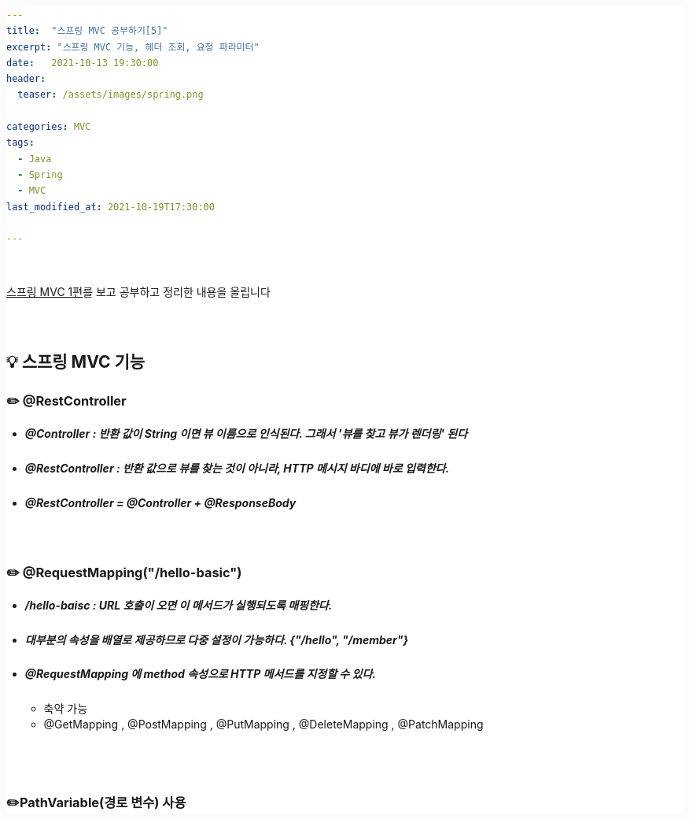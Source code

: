 ```yaml
---
title:  "스프링 MVC 공부하기[5]"
excerpt: "스프링 MVC 기능, 헤더 조회, 요청 파라미터"
date:   2021-10-13 19:30:00
header:
  teaser: /assets/images/spring.png

categories: MVC
tags:
  - Java
  - Spring
  - MVC
last_modified_at: 2021-10-19T17:30:00

---
```


<br/>

[스프링 MVC 1편](https://www.inflearn.com/course/%EC%8A%A4%ED%94%84%EB%A7%81-mvc-1/dashboard)를 보고 공부하고 정리한 내용을 올립니다

<br/>

## 💡 스프링 MVC 기능

### ✏️ @RestController

- ##### @Controller : 반환 값이 String 이면 뷰 이름으로 인식된다. 그래서 '뷰를 찾고 뷰가 렌더링' 된다

- ##### @RestController : 반환 값으로 뷰를 찾는 것이 아니라, HTTP 메시지 바디에 바로 입력한다.

- ##### @RestController = @Controller + @ResponseBody

<br/>

### ✏️ @RequestMapping("/hello-basic")

- ##### /hello-baisc : URL 호출이 오면 이 메서드가 실행되도록 매핑한다.

- ##### 대부분의 속성을 배열로 제공하므로 다중 설정이 가능하다. {"/hello", "/member"} 

- ##### @RequestMapping 에 method 속성으로 HTTP 메서드를 지정할 수 있다.

  - 축약 가능
  - @GetMapping , @PostMapping , @PutMapping , @DeleteMapping , @PatchMapping

<br/>

<br/>

### ✏️PathVariable(경로 변수) 사용

<script src="https://gist.github.com/ShinDongHun1/49f6477afc7af5fa0d5691a874620467.js"></script>
